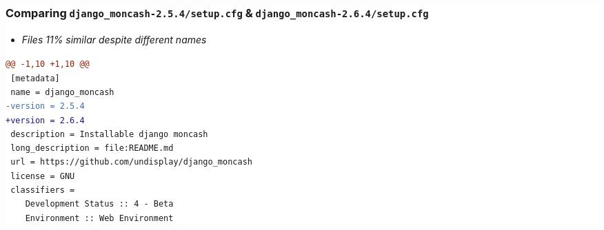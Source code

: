 ### Comparing `django_moncash-2.5.4/setup.cfg` & `django_moncash-2.6.4/setup.cfg`

 * *Files 11% similar despite different names*

```diff
@@ -1,10 +1,10 @@
 [metadata]
 name = django_moncash
-version = 2.5.4
+version = 2.6.4
 description = Installable django moncash
 long_description = file:README.md
 url = https://github.com/undisplay/django_moncash
 license = GNU
 classifiers = 
 	Development Status :: 4 - Beta
 	Environment :: Web Environment
```

